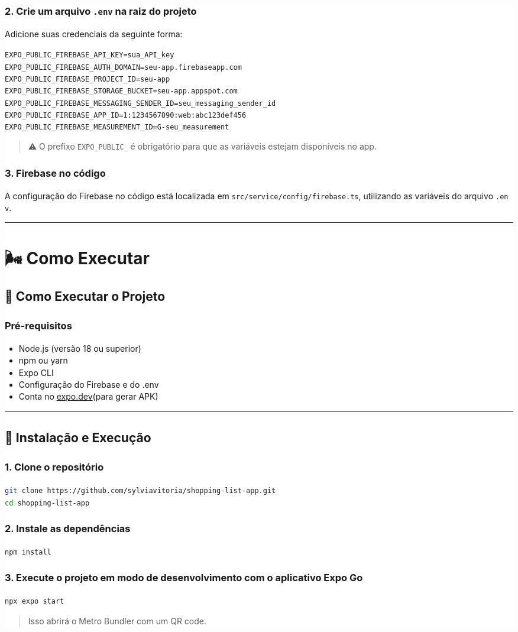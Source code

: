 ### 2. Crie um arquivo `.env` na raiz do projeto

Adicione suas credenciais da seguinte forma:

```env
EXPO_PUBLIC_FIREBASE_API_KEY=sua_API_key
EXPO_PUBLIC_FIREBASE_AUTH_DOMAIN=seu-app.firebaseapp.com
EXPO_PUBLIC_FIREBASE_PROJECT_ID=seu-app
EXPO_PUBLIC_FIREBASE_STORAGE_BUCKET=seu-app.appspot.com
EXPO_PUBLIC_FIREBASE_MESSAGING_SENDER_ID=seu_messaging_sender_id
EXPO_PUBLIC_FIREBASE_APP_ID=1:1234567890:web:abc123def456
EXPO_PUBLIC_FIREBASE_MEASUREMENT_ID=G-seu_measurement
```

> ⚠️ O prefixo `EXPO_PUBLIC_` é obrigatório para que as variáveis estejam disponíveis no app.

### 3. Firebase no código

A configuração do Firebase no código está localizada em `src/service/config/firebase.ts`, utilizando as variáveis do arquivo `.env`.

---

# 🌬️ Como Executar

## 🚀 Como Executar o Projeto

### Pré-requisitos
- Node.js (versão 18 ou superior)
- npm ou yarn
- Expo CLI
- Configuração do Firebase e do .env
- Conta no [expo.dev](https://expo.dev)(para gerar APK)

---

## 🔧 Instalação e Execução

### 1. Clone o repositório
```bash
git clone https://github.com/sylviavitoria/shopping-list-app.git
cd shopping-list-app
```

### 2. Instale as dependências
```bash
npm install
```

### 3. Execute o projeto em modo de **desenvolvimento** com o aplicativo Expo Go
```bash
npx expo start
```
> Isso abrirá o Metro Bundler com um QR code.
